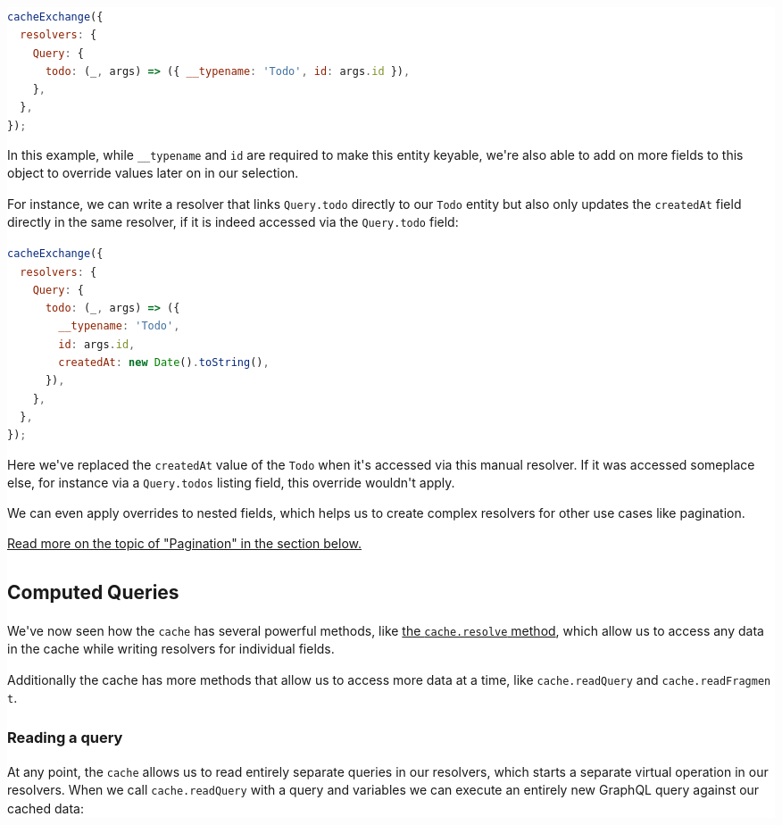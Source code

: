 ```js
cacheExchange({
  resolvers: {
    Query: {
      todo: (_, args) => ({ __typename: 'Todo', id: args.id }),
    },
  },
});
```

In this example, while `__typename` and `id` are required to make this entity keyable, we're also
able to add on more fields to this object to override values later on in our selection.

For instance, we can write a resolver that links `Query.todo` directly to our `Todo` entity but also
only updates the `createdAt` field directly in the same resolver, if it is indeed accessed via the
`Query.todo` field:

```js
cacheExchange({
  resolvers: {
    Query: {
      todo: (_, args) => ({
        __typename: 'Todo',
        id: args.id,
        createdAt: new Date().toString(),
      }),
    },
  },
});
```

Here we've replaced the `createdAt` value of the `Todo` when it's accessed via this manual resolver.
If it was accessed someplace else, for instance via a `Query.todos` listing field, this override
wouldn't apply.

We can even apply overrides to nested fields, which helps us to create complex resolvers for other
use cases like pagination.

[Read more on the topic of "Pagination" in the section below.](#pagination)

## Computed Queries

We've now seen how the `cache` has several powerful methods, like [the `cache.resolve`
method](../api/graphcache.md#resolve), which allow us to access any data in the cache while writing
resolvers for individual fields.

Additionally the cache has more methods that allow us to access more data at a time, like
`cache.readQuery` and `cache.readFragment`.

### Reading a query

At any point, the `cache` allows us to read entirely separate queries in our resolvers, which starts
a separate virtual operation in our resolvers. When we call `cache.readQuery` with a query and
variables we can execute an entirely new GraphQL query against our cached data:
